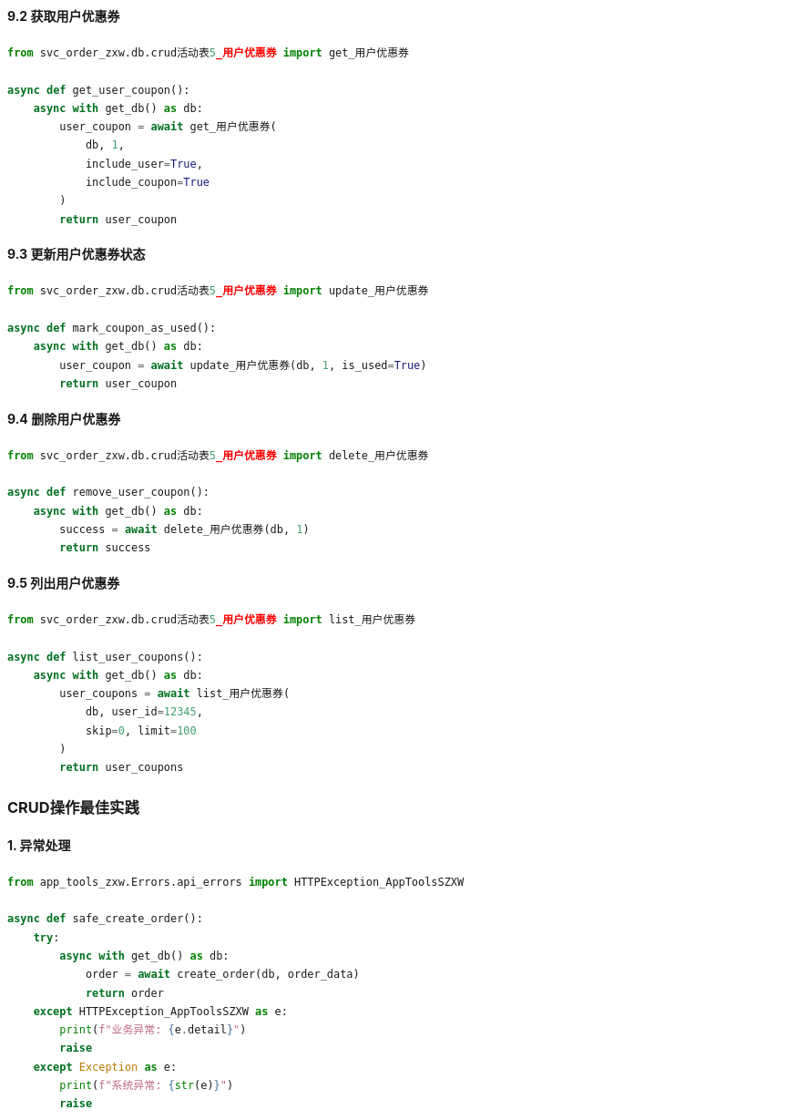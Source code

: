 #### 9.2 获取用户优惠券
```python
from svc_order_zxw.db.crud活动表5_用户优惠券 import get_用户优惠券

async def get_user_coupon():
    async with get_db() as db:
        user_coupon = await get_用户优惠券(
            db, 1,
            include_user=True,
            include_coupon=True
        )
        return user_coupon
```

#### 9.3 更新用户优惠券状态
```python
from svc_order_zxw.db.crud活动表5_用户优惠券 import update_用户优惠券

async def mark_coupon_as_used():
    async with get_db() as db:
        user_coupon = await update_用户优惠券(db, 1, is_used=True)
        return user_coupon
```

#### 9.4 删除用户优惠券
```python
from svc_order_zxw.db.crud活动表5_用户优惠券 import delete_用户优惠券

async def remove_user_coupon():
    async with get_db() as db:
        success = await delete_用户优惠券(db, 1)
        return success
```

#### 9.5 列出用户优惠券
```python
from svc_order_zxw.db.crud活动表5_用户优惠券 import list_用户优惠券

async def list_user_coupons():
    async with get_db() as db:
        user_coupons = await list_用户优惠券(
            db, user_id=12345,
            skip=0, limit=100
        )
        return user_coupons
```

### CRUD操作最佳实践

#### 1. 异常处理
```python
from app_tools_zxw.Errors.api_errors import HTTPException_AppToolsSZXW

async def safe_create_order():
    try:
        async with get_db() as db:
            order = await create_order(db, order_data)
            return order
    except HTTPException_AppToolsSZXW as e:
        print(f"业务异常: {e.detail}")
        raise
    except Exception as e:
        print(f"系统异常: {str(e)}")
        raise
```
